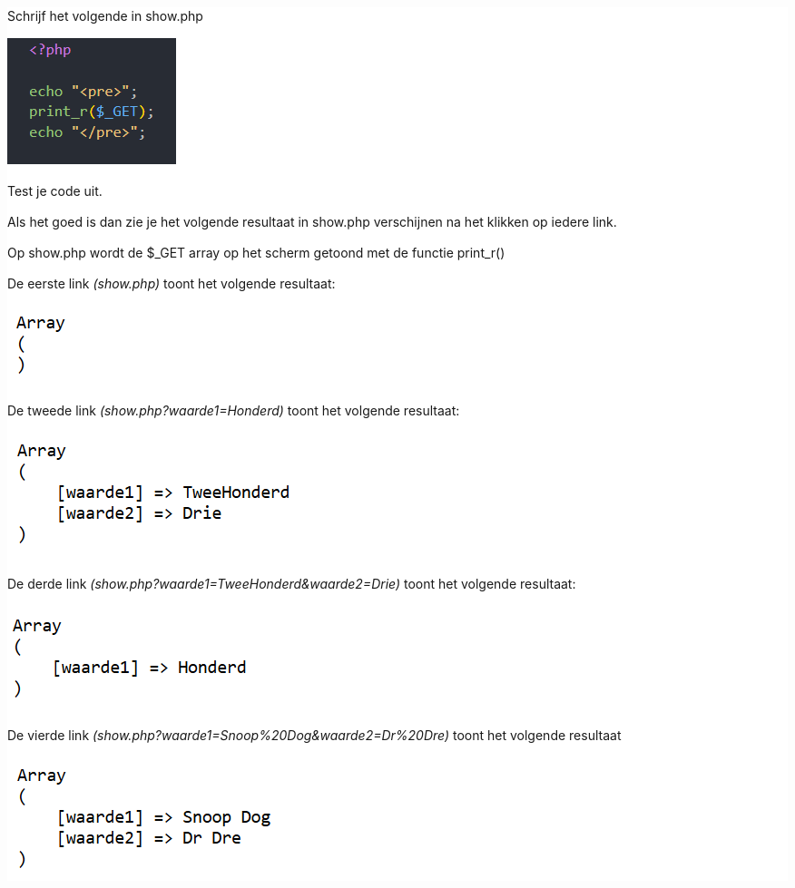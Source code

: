Schrijf het volgende in show.php

![Afbeelding met tekst Automatisch gegenereerde beschrijving](media/719ec22c04cb8dd572d617a9321b51d6.png)

Test je code uit.

Als het goed is dan zie je het volgende resultaat in show.php verschijnen na het klikken op iedere link.

Op show.php wordt de \$_GET array op het scherm getoond met de functie print_r()

De eerste link *(show.php)* toont het volgende resultaat:

![Afbeelding met Lettertype, Graphics, ontwerp, typografie Automatisch gegenereerde beschrijving](media/97e2ca7f16880c8c92dc6b3b7bd7283f.png)

De tweede link *(show.php?waarde1=Honderd)* toont het volgende resultaat:

![Afbeelding met tekst Automatisch gegenereerde beschrijving](media/9c82ce6f28ac5b52d74c33c6e6fd856d.png)

De derde link *(show.php?waarde1=TweeHonderd&waarde2=Drie)* toont het volgende resultaat:

**![Afbeelding met Lettertype, tekst, wit, schermopname Automatisch gegenereerde beschrijving](media/54dc09018650edad3a779573b752899f.png)**

De vierde link *(show.php?waarde1=Snoop%20Dog&waarde2=Dr%20Dre)* toont het volgende resultaat

![Afbeelding met tekst Automatisch gegenereerde beschrijving](media/b616579e71631a651cdfd2322a1ca25c.png)
